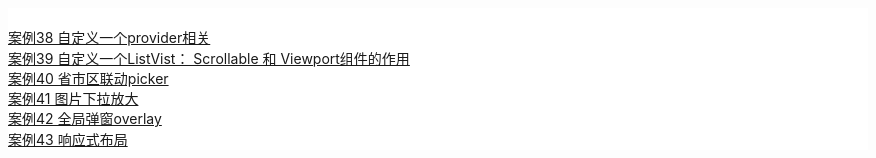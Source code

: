 <br/>[案例38 自定义一个provider相关](https://github.com/shaoting0730/Flutter_learn_demo/tree/master/%E5%85%B6%E4%BB%96/%E6%A1%88%E4%BE%8B/state_example)<br/>[案例39 自定义一个ListVist： Scrollable 和 Viewport组件的作用](https://github.com/shaoting0730/Flutter_learn_demo/tree/master/%E5%85%B6%E4%BB%96/%E6%A1%88%E4%BE%8B/custom_listview)<br/>[案例40 省市区联动picker](https://github.com/shaoting0730/Flutter_learn_demo/tree/master/%E5%85%B6%E4%BB%96/%E6%A1%88%E4%BE%8B/city_picker)<br/>[案例41 图片下拉放大](https://github.com/shaoting0730/Flutter_learn_demo/tree/master/%E5%85%B6%E4%BB%96/%E6%A1%88%E4%BE%8B/enlarge_img)<br/>[案例42 全局弹窗overlay](https://github.com/shaoting0730/Flutter_learn_demo/tree/master/%E5%85%B6%E4%BB%96/%E6%A1%88%E4%BE%8B/overlay_demo)<br/>[案例43 响应式布局](https://github.com/shaoting0730/Flutter_learn_demo/tree/master/%E5%85%B6%E4%BB%96/%E6%A1%88%E4%BE%8B/response_ui)<br/>
